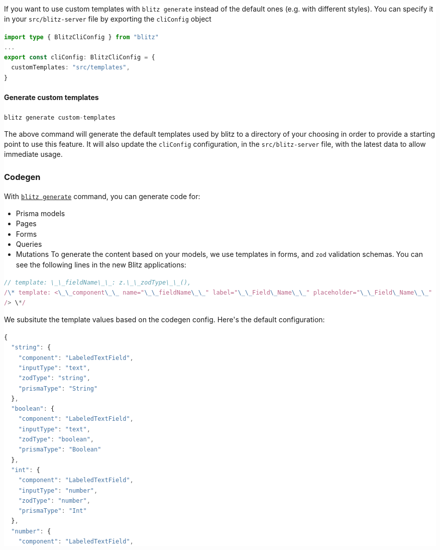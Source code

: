 If you want to use custom templates with `blitz generate` instead of the
default ones (e.g. with different styles). You can specify it in your
`src/blitz-server` file by exporting the `cliConfig` object


```typescript
import type { BlitzCliConfig } from "blitz"
...
export const cliConfig: BlitzCliConfig = {
  customTemplates: "src/templates",
}
```
#### Generate custom templates


```typescript
blitz generate custom-templates
```
The above command will generate the default templates used by blitz to a
directory of your choosing in order to provide a starting point to use
this feature. It will also update the `cliConfig` configuration, in the
`src/blitz-server` file, with the latest data to allow immediate usage.

### Codegen

With [`blitz generate`](/docs/cli-generate) command, you can generate code
for:

* Prisma models
* Pages
* Forms
* Queries
* Mutations
To generate the content based on your models, we use templates in forms,
and `zod` validation schemas. You can see the following lines in the new
Blitz applications:


```typescript
// template: \_\_fieldName\_\_: z.\_\_zodType\_\_(),
/\* template: <\_\_component\_\_ name="\_\_fieldName\_\_" label="\_\_Field\_Name\_\_" placeholder="\_\_Field\_Name\_\_" /> \*/
```
We subsitute the template values based on the codegen config. Here's the
default configuration:


```typescript
{
  "string": {
    "component": "LabeledTextField",
    "inputType": "text",
    "zodType": "string",
    "prismaType": "String"
  },
  "boolean": {
    "component": "LabeledTextField",
    "inputType": "text",
    "zodType": "boolean",
    "prismaType": "Boolean"
  },
  "int": {
    "component": "LabeledTextField",
    "inputType": "number",
    "zodType": "number",
    "prismaType": "Int"
  },
  "number": {
    "component": "LabeledTextField",
```